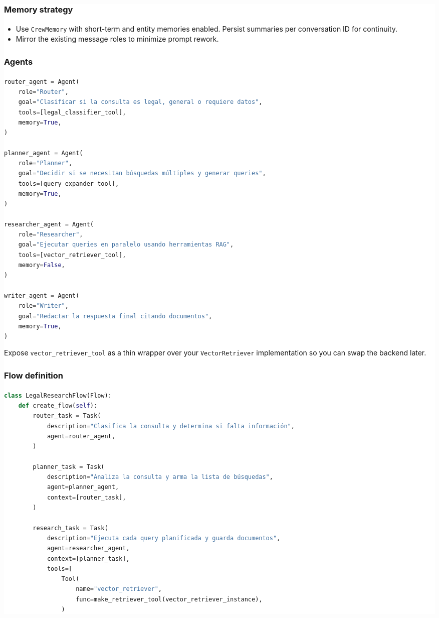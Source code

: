 ### Memory strategy

- Use `CrewMemory` with short-term and entity memories enabled. Persist summaries per conversation ID for continuity.
- Mirror the existing message roles to minimize prompt rework.

### Agents

```python
router_agent = Agent(
    role="Router",
    goal="Clasificar si la consulta es legal, general o requiere datos",
    tools=[legal_classifier_tool],
    memory=True,
)

planner_agent = Agent(
    role="Planner",
    goal="Decidir si se necesitan búsquedas múltiples y generar queries",
    tools=[query_expander_tool],
    memory=True,
)

researcher_agent = Agent(
    role="Researcher",
    goal="Ejecutar queries en paralelo usando herramientas RAG",
    tools=[vector_retriever_tool],
    memory=False,
)

writer_agent = Agent(
    role="Writer",
    goal="Redactar la respuesta final citando documentos",
    memory=True,
)
```

Expose `vector_retriever_tool` as a thin wrapper over your `VectorRetriever` implementation so you can swap the backend later.

### Flow definition

```python
class LegalResearchFlow(Flow):
    def create_flow(self):
        router_task = Task(
            description="Clasifica la consulta y determina si falta información",
            agent=router_agent,
        )

        planner_task = Task(
            description="Analiza la consulta y arma la lista de búsquedas",
            agent=planner_agent,
            context=[router_task],
        )

        research_task = Task(
            description="Ejecuta cada query planificada y guarda documentos",
            agent=researcher_agent,
            context=[planner_task],
            tools=[
                Tool(
                    name="vector_retriever",
                    func=make_retriever_tool(vector_retriever_instance),
                )
```